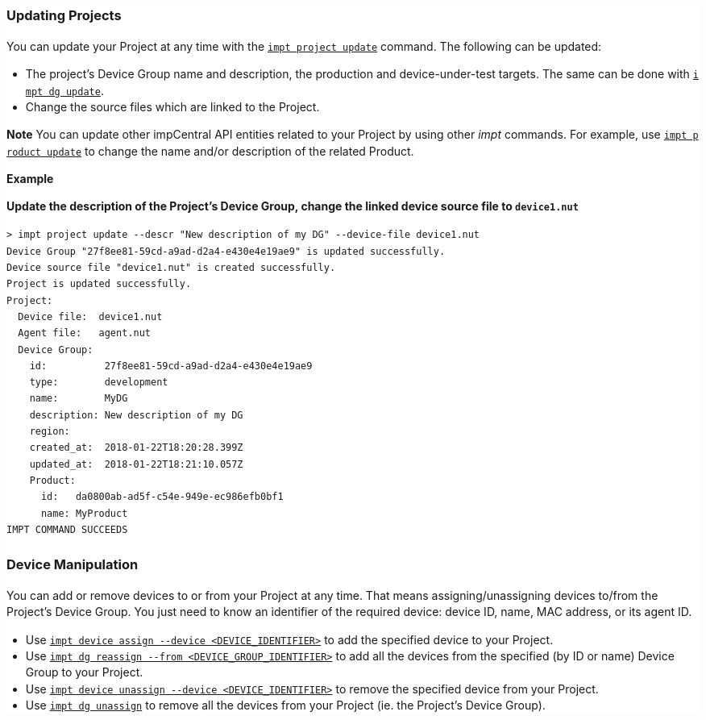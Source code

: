 ### Updating Projects ####

You can update your Project at any time with the [`impt project update`](./CommandsManual.md#project-update) command. The following can be updated:

- The project’s Device Group name and description, the production and device-under-test targets. The same can be done with [`impt dg update`](./CommandsManual.md#device-group-update).
- Change the source files which are linked to the Project.

**Note** You can update other impCentral API entities related to your Project by using other *impt* commands. For example, use [`impt product update`](./CommandsManual.md#product-update) to change the name and/or description of the related Product.

**Example**

**Update the description of the Project’s Device Group, change the linked device source file to `device1.nut`**

```
> impt project update --descr "New description of my DG" --device-file device1.nut
Device Group "27f8ee81-59cd-a9ad-d2a4-e430e4e19ae9" is updated successfully.
Device source file "device1.nut" is created successfully.
Project is updated successfully.
Project:
  Device file:  device1.nut
  Agent file:   agent.nut
  Device Group:
    id:          27f8ee81-59cd-a9ad-d2a4-e430e4e19ae9
    type:        development
    name:        MyDG
    description: New description of my DG
    region:
    created_at:  2018-01-22T18:20:28.399Z
    updated_at:  2018-01-22T18:21:10.057Z
    Product:
      id:   da0800ab-ad5f-c54e-949e-ec986efb0bf1
      name: MyProduct
IMPT COMMAND SUCCEEDS
```

### Device Manipulation ###

You can add or remove devices to or from your Project at any time. That means assigning/unassigning devices to/from the Project’s Device Group. You just need to know an identifier of the required device: device ID, name, MAC address, or its agent ID.

- Use [`impt device assign --device <DEVICE_IDENTIFIER>`](./CommandsManual.md#device-assign) to add the specified device to your Project.
- Use [`impt dg reassign --from <DEVICE_GROUP_IDENTIFIER>`](./CommandsManual.md#device-group-reassign) to add all the devices from the specified (by ID or name) Device Group to your Project.
- Use [`impt device unassign --device <DEVICE_IDENTIFIER>`](./CommandsManual.md#device-unassign) to remove the specified device from your Project.
- Use [`impt dg unassign`](./CommandsManual.md#device-group-unassign) to remove all the devices from your Project (ie. the Project’s Device Group).
